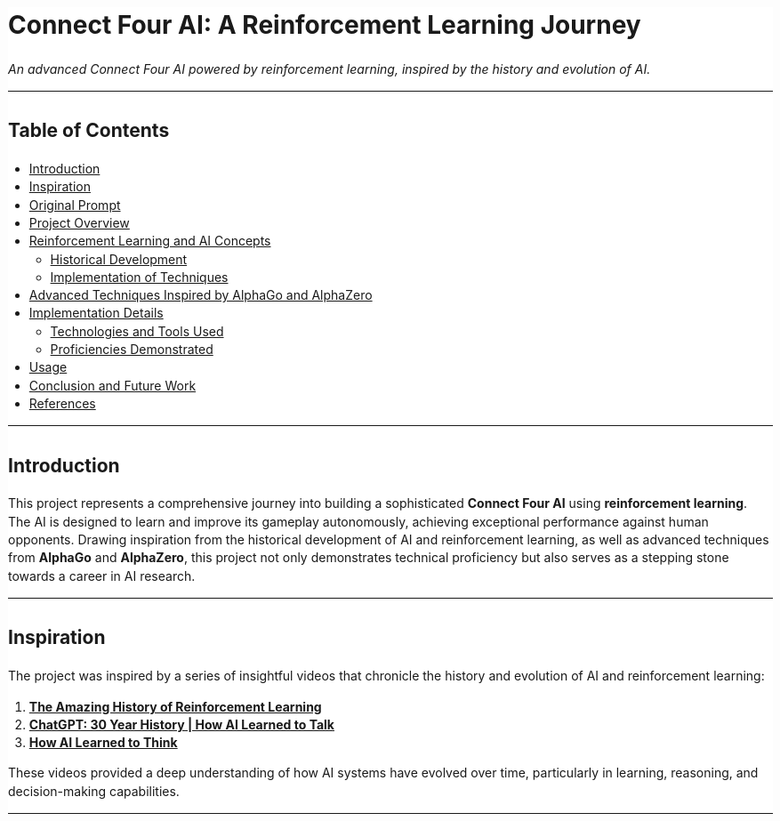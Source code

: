 # **Connect Four AI: A Reinforcement Learning Journey**



*An advanced Connect Four AI powered by reinforcement learning, inspired by the history and evolution of AI.*

---

## **Table of Contents**

- [Introduction](#introduction)
- [Inspiration](#inspiration)
- [Original Prompt](#original-prompt)
- [Project Overview](#project-overview)
- [Reinforcement Learning and AI Concepts](#reinforcement-learning-and-ai-concepts)
  - [Historical Development](#historical-development)
  - [Implementation of Techniques](#implementation-of-techniques)
- [Advanced Techniques Inspired by AlphaGo and AlphaZero](#advanced-techniques-inspired-by-alphago-and-alphazero)
- [Implementation Details](#implementation-details)
  - [Technologies and Tools Used](#technologies-and-tools-used)
  - [Proficiencies Demonstrated](#proficiencies-demonstrated)
- [Usage](#usage)
- [Conclusion and Future Work](#conclusion-and-future-work)
- [References](#references)

---

## **Introduction**

This project represents a comprehensive journey into building a sophisticated **Connect Four AI** using **reinforcement learning**. The AI is designed to learn and improve its gameplay autonomously, achieving exceptional performance against human opponents. Drawing inspiration from the historical development of AI and reinforcement learning, as well as advanced techniques from **AlphaGo** and **AlphaZero**, this project not only demonstrates technical proficiency but also serves as a stepping stone towards a career in AI research.

---

## **Inspiration**

The project was inspired by a series of insightful videos that chronicle the history and evolution of AI and reinforcement learning:

1. **[The Amazing History of Reinforcement Learning](https://www.youtube.com/watch?v=Dov68JsIC4g)**
2. **[ChatGPT: 30 Year History | How AI Learned to Talk](https://www.youtube.com/watch?v=OFS90-FX6pg)**
3. **[How AI Learned to Think](https://www.youtube.com/watch?v=PvDaPeQjxOE)**

These videos provided a deep understanding of how AI systems have evolved over time, particularly in learning, reasoning, and decision-making capabilities.

---
